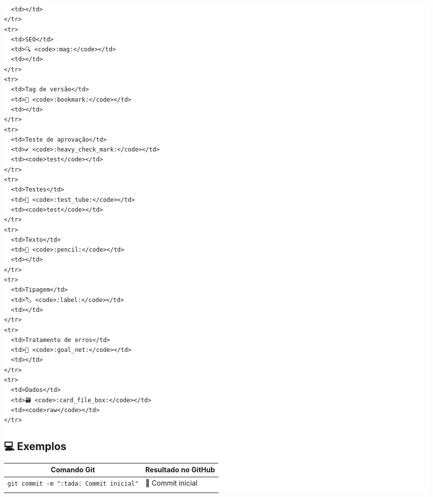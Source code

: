       <td></td>
    </tr>
    <tr>
      <td>SEO</td>
      <td>🔍️ <code>:mag:</code></td>
      <td></td>
    </tr>
    <tr>
      <td>Tag de versão</td>
      <td>🔖 <code>:bookmark:</code></td>
      <td></td>
    </tr>
    <tr>
      <td>Teste de aprovação</td>
      <td>✔️ <code>:heavy_check_mark:</code></td>
      <td><code>test</code></td>
    </tr>
    <tr>
      <td>Testes</td>
      <td>🧪 <code>:test_tube:</code></td>
      <td><code>test</code></td>
    </tr>
    <tr>
      <td>Texto</td>
      <td>📝 <code>:pencil:</code></td>
      <td></td>
    </tr>
    <tr>
      <td>Tipagem</td>
      <td>🏷️ <code>:label:</code></td>
      <td></td>
    </tr>
    <tr>
      <td>Tratamento de erros</td>
      <td>🥅 <code>:goal_net:</code></td>
      <td></td>
    </tr>
    <tr>
      <td>Dados</td>
      <td>🗃️ <code>:card_file_box:</code></td>
      <td><code>raw</code></td>
    </tr>
  </tbody>
</table>

## 💻 Exemplos

<table>
  <thead>
    <tr>
      <th>Comando Git</th>
      <th>Resultado no GitHub</th>
    </tr>
  </thead>
 <tbody>
    <tr>
      <td>
        <code>git commit -m ":tada: Commit inicial"</code>
      </td>
      <td>🎉 Commit inicial</td>
    </tr>
    <tr>
      <td>